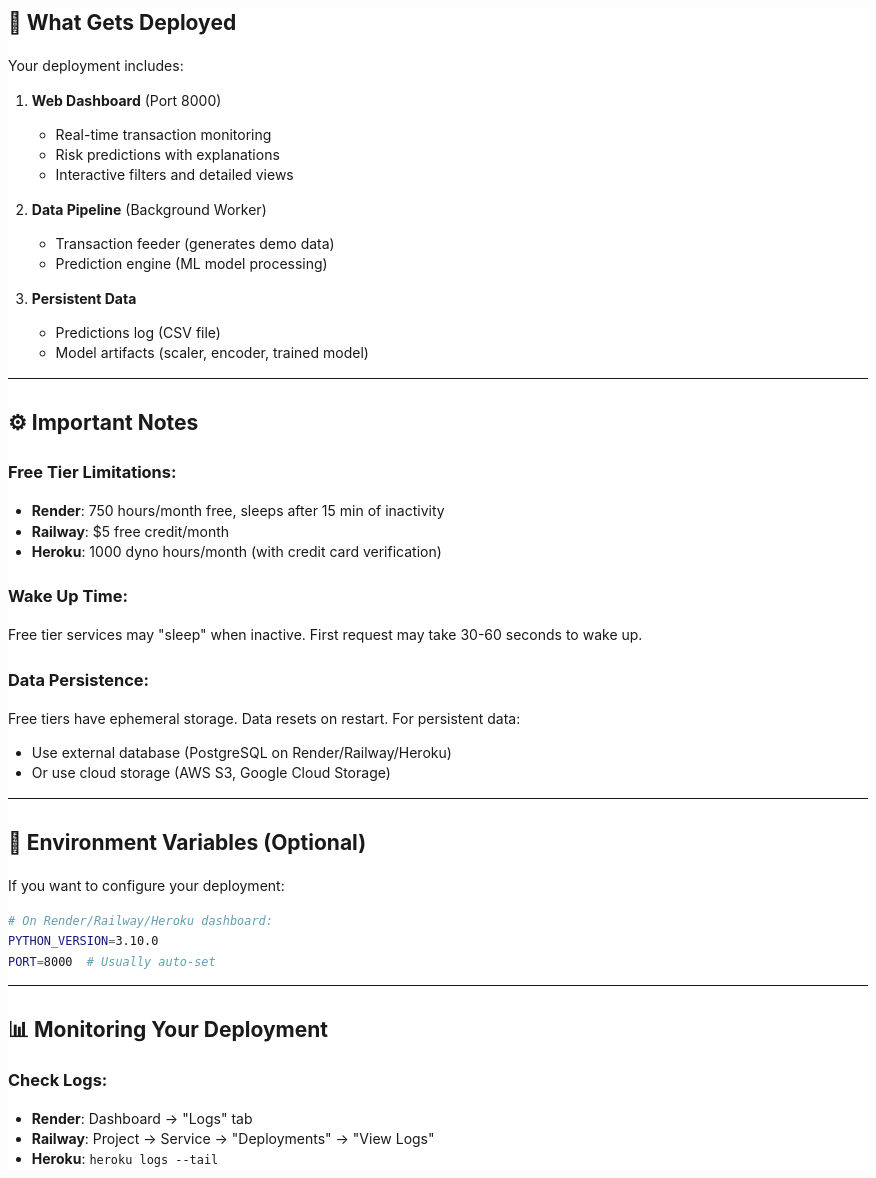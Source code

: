 
## 🎯 What Gets Deployed

Your deployment includes:

1. **Web Dashboard** (Port 8000)
   - Real-time transaction monitoring
   - Risk predictions with explanations
   - Interactive filters and detailed views

2. **Data Pipeline** (Background Worker)
   - Transaction feeder (generates demo data)
   - Prediction engine (ML model processing)

3. **Persistent Data**
   - Predictions log (CSV file)
   - Model artifacts (scaler, encoder, trained model)

---

## ⚙️ Important Notes

### Free Tier Limitations:
- **Render**: 750 hours/month free, sleeps after 15 min of inactivity
- **Railway**: $5 free credit/month
- **Heroku**: 1000 dyno hours/month (with credit card verification)

### Wake Up Time:
Free tier services may "sleep" when inactive. First request may take 30-60 seconds to wake up.

### Data Persistence:
Free tiers have ephemeral storage. Data resets on restart. For persistent data:
- Use external database (PostgreSQL on Render/Railway/Heroku)
- Or use cloud storage (AWS S3, Google Cloud Storage)

---

## 🔧 Environment Variables (Optional)

If you want to configure your deployment:

```bash
# On Render/Railway/Heroku dashboard:
PYTHON_VERSION=3.10.0
PORT=8000  # Usually auto-set
```

---

## 📊 Monitoring Your Deployment

### Check Logs:
- **Render**: Dashboard → "Logs" tab
- **Railway**: Project → Service → "Deployments" → "View Logs"
- **Heroku**: `heroku logs --tail`
